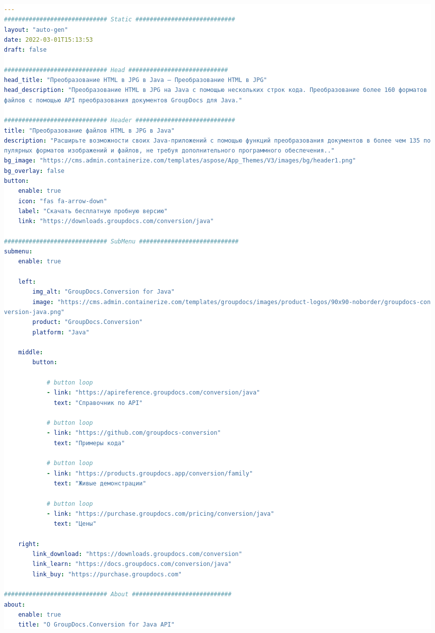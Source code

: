 ```yaml
---
############################# Static ############################
layout: "auto-gen"
date: 2022-03-01T15:13:53
draft: false

############################# Head ############################
head_title: "Преобразование HTML в JPG в Java — Преобразование HTML в JPG"
head_description: "Преобразование HTML в JPG на Java с помощью нескольких строк кода. Преобразование более 160 форматов файлов с помощью API преобразования документов GroupDocs для Java."

############################# Header ############################
title: "Преобразование файлов HTML в JPG в Java"
description: "Расширьте возможности своих Java-приложений с помощью функций преобразования документов в более чем 135 популярных форматов изображений и файлов, не требуя дополнительного программного обеспечения.."
bg_image: "https://cms.admin.containerize.com/templates/aspose/App_Themes/V3/images/bg/header1.png"
bg_overlay: false
button:
    enable: true
    icon: "fas fa-arrow-down"
    label: "Скачать бесплатную пробную версию"
    link: "https://downloads.groupdocs.com/conversion/java"

############################# SubMenu ############################
submenu:
    enable: true

    left:
        img_alt: "GroupDocs.Conversion for Java"
        image: "https://cms.admin.containerize.com/templates/groupdocs/images/product-logos/90x90-noborder/groupdocs-conversion-java.png"
        product: "GroupDocs.Conversion"
        platform: "Java"

    middle:
        button:

            # button loop
            - link: "https://apireference.groupdocs.com/conversion/java"
              text: "Справочник по API"

            # button loop
            - link: "https://github.com/groupdocs-conversion"
              text: "Примеры кода"

            # button loop
            - link: "https://products.groupdocs.app/conversion/family"
              text: "Живые демонстрации"

            # button loop
            - link: "https://purchase.groupdocs.com/pricing/conversion/java"
              text: "Цены"

    right:
        link_download: "https://downloads.groupdocs.com/conversion"
        link_learn: "https://docs.groupdocs.com/conversion/java"
        link_buy: "https://purchase.groupdocs.com"

############################# About ############################
about:
    enable: true
    title: "О GroupDocs.Conversion for Java API"
```